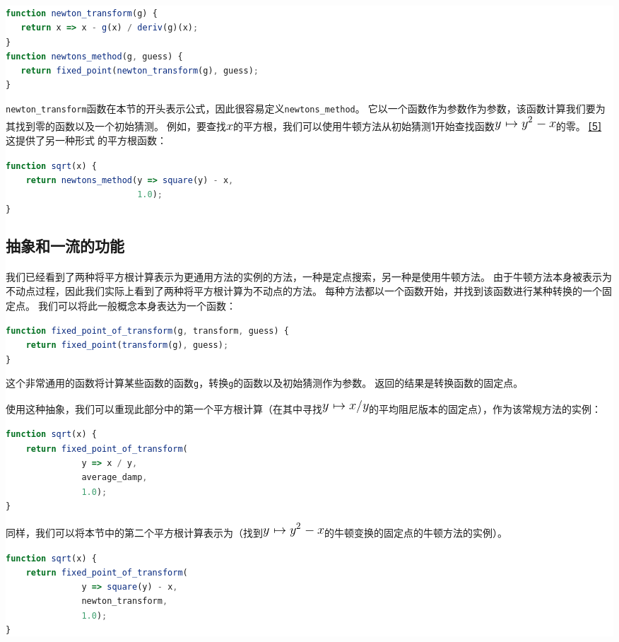 ```js
function newton_transform(g) {
   return x => x - g(x) / deriv(g)(x);
}
function newtons_method(g, guess) {
   return fixed_point(newton_transform(g), guess);
}
```

`newton_transform`函数在本节的开头表示公式，因此很容易定义`newtons_method`。 它以一个函数作为参数作为参数，该函数计算我们要为其找到零的函数以及一个初始猜测。 例如，要查找![x](img/40779fc60a53ff2b70f832ec10cade09.jpg)的平方根，我们可以使用牛顿方法从初始猜测1开始查找函数![y%5Cmapsto%20y%5E2-x](img/b71def3ad4f962c7089fbff3a39a3a4b.jpg)的零。 [[5]](22#footnote-5) 这提供了另一种形式 的平方根函数：

```js
function sqrt(x) {
    return newtons_method(y => square(y) - x,
                          1.0);
}
```

## 抽象和一流的功能

我们已经看到了两种将平方根计算表示为更通用方法的实例的方法，一种是定点搜索，另一种是使用牛顿方法。 由于牛顿方法本身被表示为不动点过程，因此我们实际上看到了两种将平方根计算为不动点的方法。 每种方法都以一个函数开始，并找到该函数进行某种转换的一个固定点。 我们可以将此一般概念本身表达为一个函数：

```js
function fixed_point_of_transform(g, transform, guess) {
    return fixed_point(transform(g), guess);
}
```

这个非常通用的函数将计算某些函数的函数`g`，转换`g`的函数以及初始猜测作为参数。 返回的结果是转换函数的固定点。

使用这种抽象，我们可以重现此部分中的第一个平方根计算（在其中寻找![y%20%5Cmapsto%20x%2Fy](img/d11aa49c178cf017ca78223de49e426c.jpg)的平均阻尼版本的固定点），作为该常规方法的实例：

```js
function sqrt(x) {
    return fixed_point_of_transform(
               y => x / y,
               average_damp,
               1.0);
}
```

同样，我们可以将本节中的第二个平方根计算表示为（找到![y%5Cmapsto%20y%5E2-x](img/b71def3ad4f962c7089fbff3a39a3a4b.jpg)的牛顿变换的固定点的牛顿方法的实例）。

```js
function sqrt(x) {
    return fixed_point_of_transform(
               y => square(y) - x,
               newton_transform,
               1.0);
}
```
